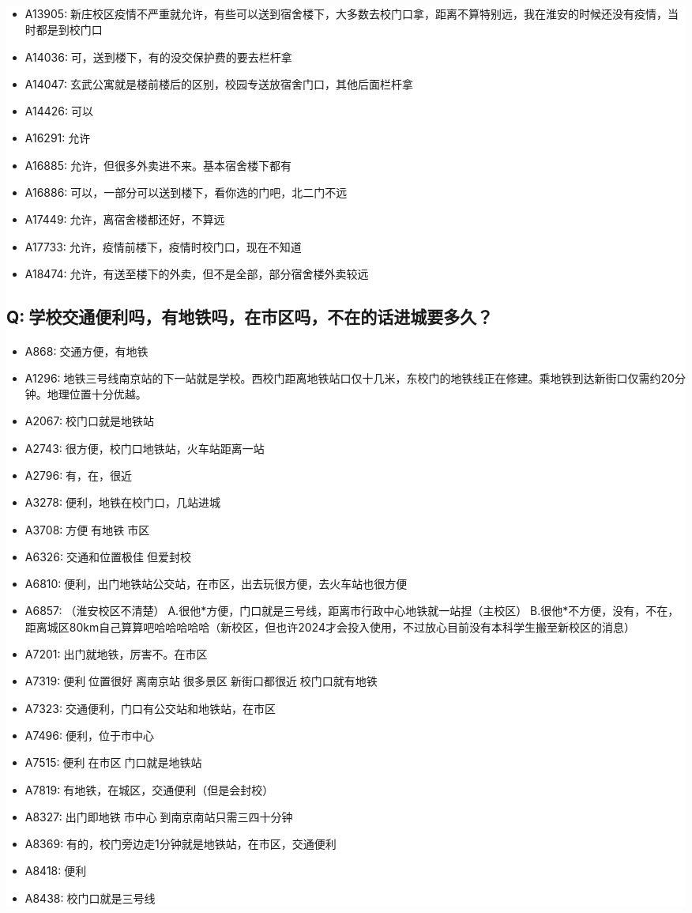 - A13905: 新庄校区疫情不严重就允许，有些可以送到宿舍楼下，大多数去校门口拿，距离不算特别远，我在淮安的时候还没有疫情，当时都是到校门口

- A14036: 可，送到楼下，有的没交保护费的要去栏杆拿

- A14047: 玄武公寓就是楼前楼后的区别，校园专送放宿舍门口，其他后面栏杆拿

- A14426: 可以

- A16291: 允许

- A16885: 允许，但很多外卖进不来。基本宿舍楼下都有

- A16886: 可以，一部分可以送到楼下，看你选的门吧，北二门不远

- A17449: 允许，离宿舍楼都还好，不算远

- A17733: 允许，疫情前楼下，疫情时校门口，现在不知道

- A18474: 允许，有送至楼下的外卖，但不是全部，部分宿舍楼外卖较远

## Q: 学校交通便利吗，有地铁吗，在市区吗，不在的话进城要多久？

- A868: 交通方便，有地铁

- A1296: 地铁三号线南京站的下一站就是学校。西校门距离地铁站口仅十几米，东校门的地铁线正在修建。乘地铁到达新街口仅需约20分钟。地理位置十分优越。

- A2067: 校门口就是地铁站

- A2743: 很方便，校门口地铁站，火车站距离一站

- A2796: 有，在，很近

- A3278: 便利，地铁在校门口，几站进城

- A3708: 方便 有地铁 市区

- A6326: 交通和位置极佳 但爱封校

- A6810: 便利，出门地铁站公交站，在市区，出去玩很方便，去火车站也很方便

- A6857: （淮安校区不清楚）
A.很他\*方便，门口就是三号线，距离市行政中心地铁就一站捏（主校区）
B.很他\*不方便，没有，不在，距离城区80km自己算算吧哈哈哈哈哈（新校区，但也许2024才会投入使用，不过放心目前没有本科学生搬至新校区的消息）

- A7201: 出门就地铁，厉害不。在市区

- A7319: 便利 位置很好 离南京站 很多景区 新街口都很近 校门口就有地铁

- A7323: 交通便利，门口有公交站和地铁站，在市区

- A7496: 便利，位于市中心

- A7515: 便利 在市区 门口就是地铁站

- A7819: 有地铁，在城区，交通便利（但是会封校）

- A8327: 出门即地铁 市中心 到南京南站只需三四十分钟

- A8369: 有的，校门旁边走1分钟就是地铁站，在市区，交通便利

- A8418: 便利

- A8438: 校门口就是三号线
